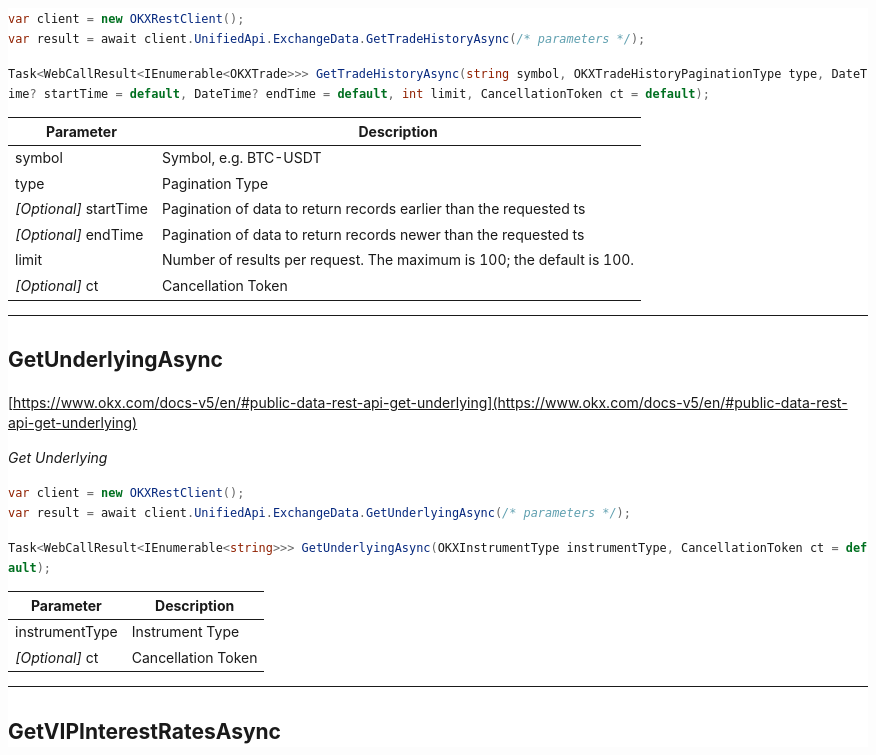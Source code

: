 ```csharp  
var client = new OKXRestClient();  
var result = await client.UnifiedApi.ExchangeData.GetTradeHistoryAsync(/* parameters */);  
```  

```csharp  
Task<WebCallResult<IEnumerable<OKXTrade>>> GetTradeHistoryAsync(string symbol, OKXTradeHistoryPaginationType type, DateTime? startTime = default, DateTime? endTime = default, int limit, CancellationToken ct = default);  
```  

|Parameter|Description|
|---|---|
|symbol|Symbol, e.g. BTC-USDT|
|type|Pagination Type|
|_[Optional]_ startTime|Pagination of data to return records earlier than the requested ts|
|_[Optional]_ endTime|Pagination of data to return records newer than the requested ts|
|limit|Number of results per request. The maximum is 100; the default is 100.|
|_[Optional]_ ct|Cancellation Token|

</p>

***

## GetUnderlyingAsync  

[https://www.okx.com/docs-v5/en/#public-data-rest-api-get-underlying](https://www.okx.com/docs-v5/en/#public-data-rest-api-get-underlying)  
<p>

*Get Underlying*  

```csharp  
var client = new OKXRestClient();  
var result = await client.UnifiedApi.ExchangeData.GetUnderlyingAsync(/* parameters */);  
```  

```csharp  
Task<WebCallResult<IEnumerable<string>>> GetUnderlyingAsync(OKXInstrumentType instrumentType, CancellationToken ct = default);  
```  

|Parameter|Description|
|---|---|
|instrumentType|Instrument Type|
|_[Optional]_ ct|Cancellation Token|

</p>

***

## GetVIPInterestRatesAsync  
